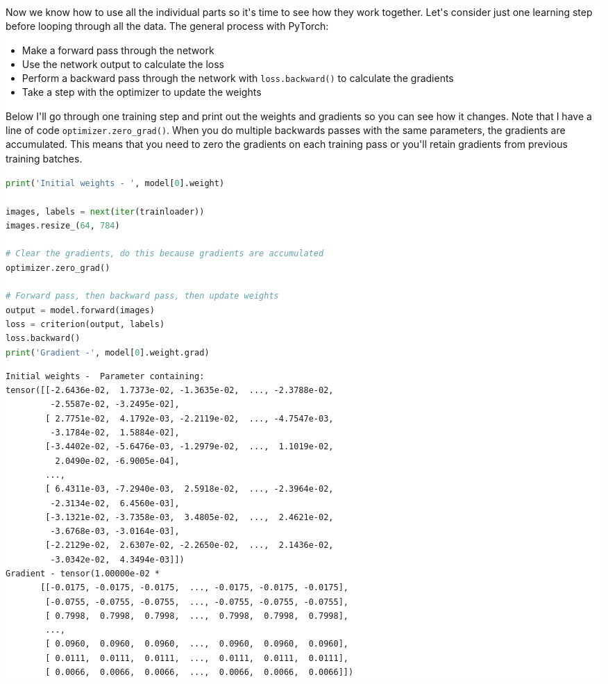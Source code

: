 Now we know how to use all the individual parts so it's time to see how they work together. Let's consider just one learning step before looping through all the data. The general process with PyTorch:

* Make a forward pass through the network 
* Use the network output to calculate the loss
* Perform a backward pass through the network with `loss.backward()` to calculate the gradients
* Take a step with the optimizer to update the weights

Below I'll go through one training step and print out the weights and gradients so you can see how it changes. Note that I have a line of code `optimizer.zero_grad()`. When you do multiple backwards passes with the same parameters, the gradients are accumulated. This means that you need to zero the gradients on each training pass or you'll retain gradients from previous training batches.


```python
print('Initial weights - ', model[0].weight)

images, labels = next(iter(trainloader))
images.resize_(64, 784)

# Clear the gradients, do this because gradients are accumulated
optimizer.zero_grad()

# Forward pass, then backward pass, then update weights
output = model.forward(images)
loss = criterion(output, labels)
loss.backward()
print('Gradient -', model[0].weight.grad)
```

    Initial weights -  Parameter containing:
    tensor([[-2.6436e-02,  1.7373e-02, -1.3635e-02,  ..., -2.3788e-02,
             -2.5587e-02, -3.2495e-02],
            [ 2.7751e-02,  4.1792e-03, -2.2119e-02,  ..., -4.7547e-03,
             -3.1784e-02,  1.5884e-02],
            [-3.4402e-02, -5.6476e-03, -1.2979e-02,  ...,  1.1019e-02,
              2.0490e-02, -6.9005e-04],
            ...,
            [ 6.4311e-03, -7.2940e-03,  2.5918e-02,  ..., -2.3964e-02,
             -2.3134e-02,  6.4560e-03],
            [-3.1321e-02, -3.7358e-03,  3.4805e-02,  ...,  2.4621e-02,
             -3.6768e-03, -3.0164e-03],
            [-2.2129e-02,  2.6307e-02, -2.2650e-02,  ...,  2.1436e-02,
             -3.0342e-02,  4.3494e-03]])
    Gradient - tensor(1.00000e-02 *
           [[-0.0175, -0.0175, -0.0175,  ..., -0.0175, -0.0175, -0.0175],
            [-0.0755, -0.0755, -0.0755,  ..., -0.0755, -0.0755, -0.0755],
            [ 0.7998,  0.7998,  0.7998,  ...,  0.7998,  0.7998,  0.7998],
            ...,
            [ 0.0960,  0.0960,  0.0960,  ...,  0.0960,  0.0960,  0.0960],
            [ 0.0111,  0.0111,  0.0111,  ...,  0.0111,  0.0111,  0.0111],
            [ 0.0066,  0.0066,  0.0066,  ...,  0.0066,  0.0066,  0.0066]])
